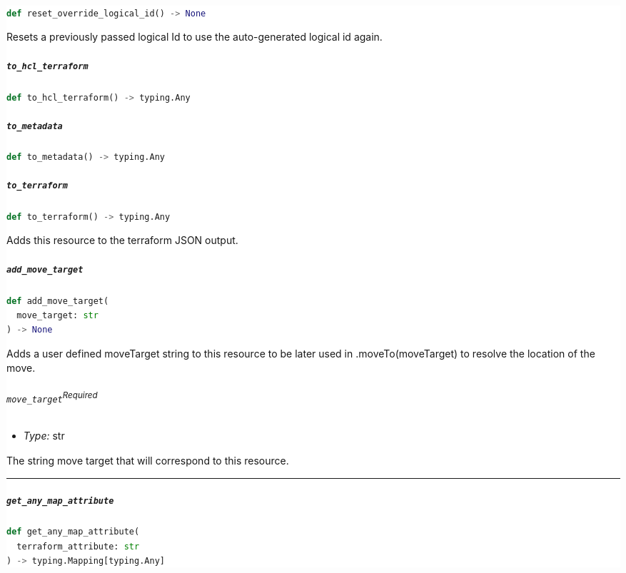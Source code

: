 ```python
def reset_override_logical_id() -> None
```

Resets a previously passed logical Id to use the auto-generated logical id again.

##### `to_hcl_terraform` <a name="to_hcl_terraform" id="@ithings/cdktf-provider-openstack.lbQuotaV2.LbQuotaV2.toHclTerraform"></a>

```python
def to_hcl_terraform() -> typing.Any
```

##### `to_metadata` <a name="to_metadata" id="@ithings/cdktf-provider-openstack.lbQuotaV2.LbQuotaV2.toMetadata"></a>

```python
def to_metadata() -> typing.Any
```

##### `to_terraform` <a name="to_terraform" id="@ithings/cdktf-provider-openstack.lbQuotaV2.LbQuotaV2.toTerraform"></a>

```python
def to_terraform() -> typing.Any
```

Adds this resource to the terraform JSON output.

##### `add_move_target` <a name="add_move_target" id="@ithings/cdktf-provider-openstack.lbQuotaV2.LbQuotaV2.addMoveTarget"></a>

```python
def add_move_target(
  move_target: str
) -> None
```

Adds a user defined moveTarget string to this resource to be later used in .moveTo(moveTarget) to resolve the location of the move.

###### `move_target`<sup>Required</sup> <a name="move_target" id="@ithings/cdktf-provider-openstack.lbQuotaV2.LbQuotaV2.addMoveTarget.parameter.moveTarget"></a>

- *Type:* str

The string move target that will correspond to this resource.

---

##### `get_any_map_attribute` <a name="get_any_map_attribute" id="@ithings/cdktf-provider-openstack.lbQuotaV2.LbQuotaV2.getAnyMapAttribute"></a>

```python
def get_any_map_attribute(
  terraform_attribute: str
) -> typing.Mapping[typing.Any]
```
